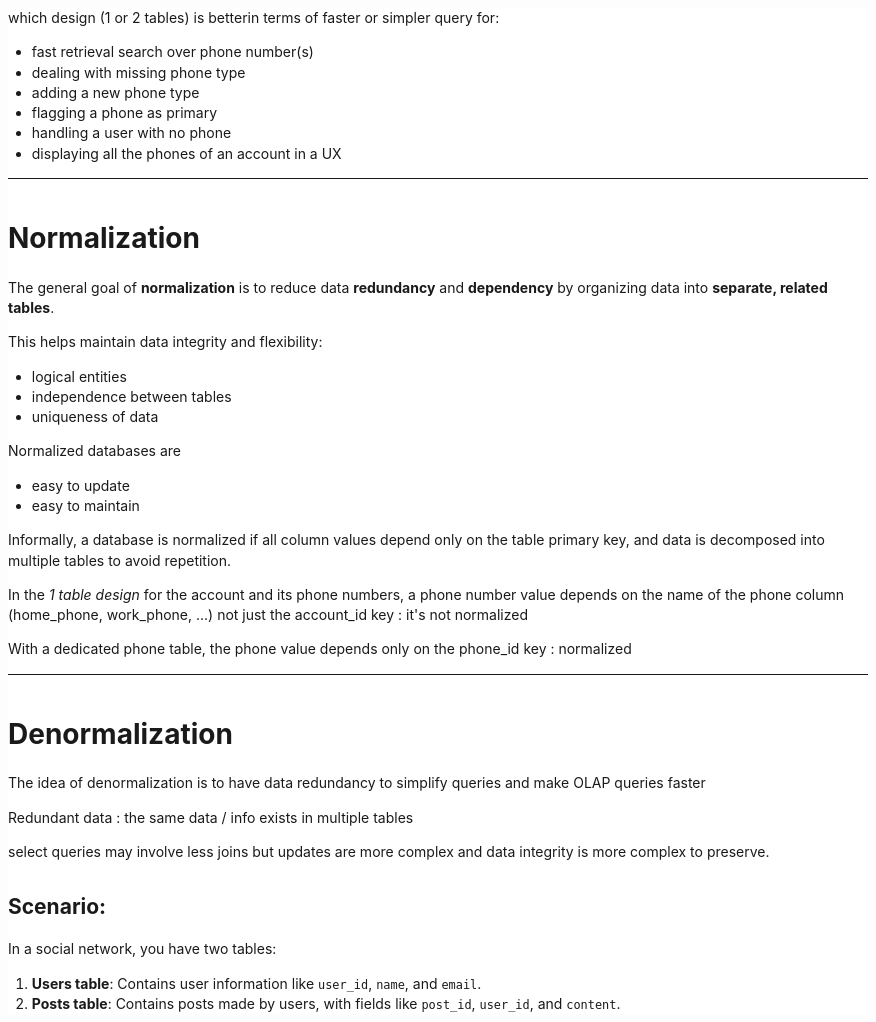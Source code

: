 which design (1 or 2 tables) is betterin terms of faster or simpler query for: 

- fast retrieval search over phone number(s)
- dealing with missing phone type
- adding a new phone type
- flagging a phone as primary 
- handling a user with no phone
- displaying all the phones of an account in a UX

---

# Normalization

The general goal of **normalization** is to reduce data **redundancy** and **dependency** 
by organizing data into **separate, related tables**. 

This helps maintain data integrity and flexibility:
 
- logical entities
- independence between tables
- uniqueness of data

Normalized databases are 

- easy to update
- easy to maintain

Informally, a database is normalized if all column values depend only on the table primary key,  and data is decomposed into multiple tables to avoid repetition.

In the _1 table design_ for the account and its phone numbers, a phone number value depends on the name of the phone column (home_phone, work_phone, ...) not just the account_id key : it's not normalized

With a dedicated phone table, the phone value depends only on the phone_id key : normalized

---

# Denormalization 

The idea of denormalization is to have data redundancy to simplify queries and make OLAP queries faster

Redundant data : the same data / info exists in multiple tables

select queries may involve less joins but updates are more complex and data integrity is more complex to preserve.


## Scenario:

In a social network, you have two tables:

1. **Users table**: Contains user information like `user_id`, `name`, and `email`.
2. **Posts table**: Contains posts made by users, with fields like `post_id`, `user_id`, and `content`.
